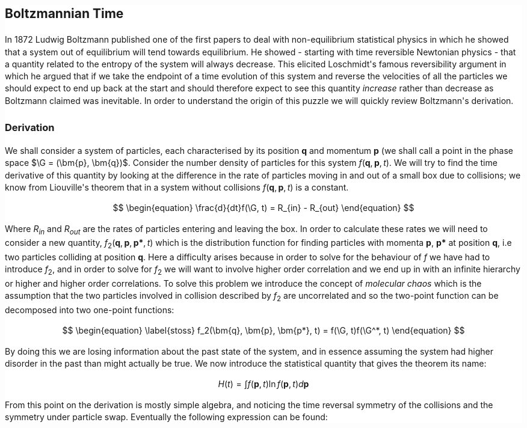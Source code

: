 ## Boltzmannian Time
In 1872 Ludwig Boltzmann published one of the first papers to deal with non-equilibrium statistical physics in which he showed that a system out of equilibrium will tend towards equilibrium. He showed - starting with time reversible Newtonian physics - that a quantity related to the entropy of the system will always decrease. This elicited Loschmidt's famous reversibility argument in which he argued that if we take the endpoint of a time evolution of this system and reverse the velocities of all the particles we should expect to end up back at the start and should therefore expect to see this quantity _increase_ rather than decrease as Boltzmann claimed was inevitable. In order to understand the origin of this puzzle we will quickly review Boltzmann's derivation.
### Derivation
We shall consider a system of particles, each characterised by its position $\bm{q}$ and momentum $\bm{p}$ (we shall call a point in the phase space $\G = (\bm{p}, \bm{q})$. Consider the number density of particles for this system $f(\bm{q}, \bm{p}, t)$. We will try to find the time derivative of this quantity by looking at the difference in the rate of particles moving in and out of a small box due to collisions; we know from Liouville's theorem that in a system without collisions $f(\bm{q}, \bm{p}, t)$ is a constant.


$$
\begin{equation}
\frac{d}{dt}f(\G, t) = R_{in} - R_{out}
\end{equation}
$$

Where $R_{in}$ and $R_{out}$ are the rates of particles entering and leaving the box. In order to calculate these rates we will need to consider a new quantity, $f_2(\bm{q}, \bm{p}, \bm{p*}, t)$ which is the distribution function for finding particles with momenta $\bm{p}$, $\bm{p*}$ at position $\bm{q}$, i.e two particles colliding at position $\bm{q}$. Here a difficulty arises because in order to solve for the behaviour of $f$ we have had to introduce $f_2$, and in order to solve for $f_2$ we will want to involve higher order correlation and we end up in with an infinite hierarchy or higher and higher order correlations. To solve this problem we introduce the concept of _molecular chaos_ which is the assumption that the two particles involved in collision described by $f_2$ are uncorrelated and so the two-point function can be decomposed into two one-point functions:

$$
\begin{equation}
\label{stoss}
f_2(\bm{q}, \bm{p}, \bm{p*}, t) = f(\G, t)f(\G^*, t)
\end{equation}
$$

By doing this we are losing information about the past state of the system, and in essence assuming the system had higher disorder in the past than might actually be true. We now introduce the statistical quantity that gives the theorem its name:

$$
\begin{equation}
H(t) = \int f(\bm{p}, t)\ln f(\bm{p}, t)d\bm{p}
\end{equation}
$$

From this point on the derivation is mostly simple algebra, and noticing the time reversal symmetry of the collisions and the symmetry under particle swap. Eventually the following expression can be found:
